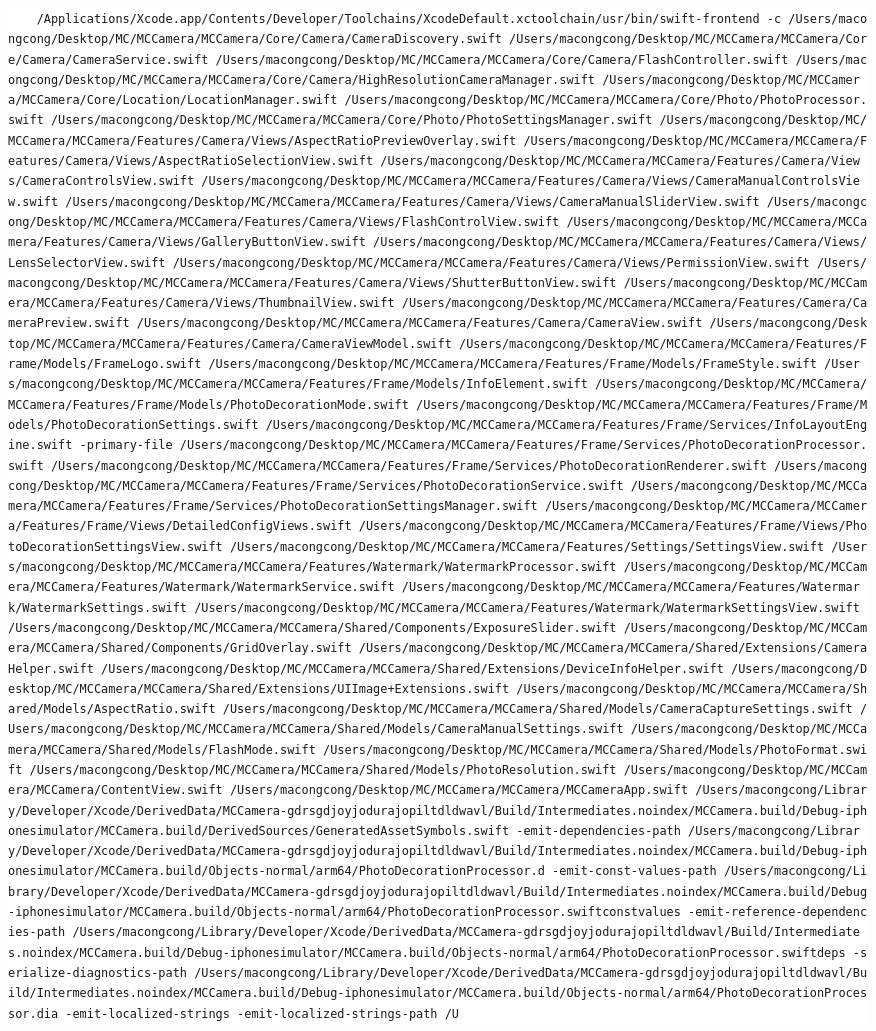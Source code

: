 ```
    /Applications/Xcode.app/Contents/Developer/Toolchains/XcodeDefault.xctoolchain/usr/bin/swift-frontend -c /Users/macongcong/Desktop/MC/MCCamera/MCCamera/Core/Camera/CameraDiscovery.swift /Users/macongcong/Desktop/MC/MCCamera/MCCamera/Core/Camera/CameraService.swift /Users/macongcong/Desktop/MC/MCCamera/MCCamera/Core/Camera/FlashController.swift /Users/macongcong/Desktop/MC/MCCamera/MCCamera/Core/Camera/HighResolutionCameraManager.swift /Users/macongcong/Desktop/MC/MCCamera/MCCamera/Core/Location/LocationManager.swift /Users/macongcong/Desktop/MC/MCCamera/MCCamera/Core/Photo/PhotoProcessor.swift /Users/macongcong/Desktop/MC/MCCamera/MCCamera/Core/Photo/PhotoSettingsManager.swift /Users/macongcong/Desktop/MC/MCCamera/MCCamera/Features/Camera/Views/AspectRatioPreviewOverlay.swift /Users/macongcong/Desktop/MC/MCCamera/MCCamera/Features/Camera/Views/AspectRatioSelectionView.swift /Users/macongcong/Desktop/MC/MCCamera/MCCamera/Features/Camera/Views/CameraControlsView.swift /Users/macongcong/Desktop/MC/MCCamera/MCCamera/Features/Camera/Views/CameraManualControlsView.swift /Users/macongcong/Desktop/MC/MCCamera/MCCamera/Features/Camera/Views/CameraManualSliderView.swift /Users/macongcong/Desktop/MC/MCCamera/MCCamera/Features/Camera/Views/FlashControlView.swift /Users/macongcong/Desktop/MC/MCCamera/MCCamera/Features/Camera/Views/GalleryButtonView.swift /Users/macongcong/Desktop/MC/MCCamera/MCCamera/Features/Camera/Views/LensSelectorView.swift /Users/macongcong/Desktop/MC/MCCamera/MCCamera/Features/Camera/Views/PermissionView.swift /Users/macongcong/Desktop/MC/MCCamera/MCCamera/Features/Camera/Views/ShutterButtonView.swift /Users/macongcong/Desktop/MC/MCCamera/MCCamera/Features/Camera/Views/ThumbnailView.swift /Users/macongcong/Desktop/MC/MCCamera/MCCamera/Features/Camera/CameraPreview.swift /Users/macongcong/Desktop/MC/MCCamera/MCCamera/Features/Camera/CameraView.swift /Users/macongcong/Desktop/MC/MCCamera/MCCamera/Features/Camera/CameraViewModel.swift /Users/macongcong/Desktop/MC/MCCamera/MCCamera/Features/Frame/Models/FrameLogo.swift /Users/macongcong/Desktop/MC/MCCamera/MCCamera/Features/Frame/Models/FrameStyle.swift /Users/macongcong/Desktop/MC/MCCamera/MCCamera/Features/Frame/Models/InfoElement.swift /Users/macongcong/Desktop/MC/MCCamera/MCCamera/Features/Frame/Models/PhotoDecorationMode.swift /Users/macongcong/Desktop/MC/MCCamera/MCCamera/Features/Frame/Models/PhotoDecorationSettings.swift /Users/macongcong/Desktop/MC/MCCamera/MCCamera/Features/Frame/Services/InfoLayoutEngine.swift -primary-file /Users/macongcong/Desktop/MC/MCCamera/MCCamera/Features/Frame/Services/PhotoDecorationProcessor.swift /Users/macongcong/Desktop/MC/MCCamera/MCCamera/Features/Frame/Services/PhotoDecorationRenderer.swift /Users/macongcong/Desktop/MC/MCCamera/MCCamera/Features/Frame/Services/PhotoDecorationService.swift /Users/macongcong/Desktop/MC/MCCamera/MCCamera/Features/Frame/Services/PhotoDecorationSettingsManager.swift /Users/macongcong/Desktop/MC/MCCamera/MCCamera/Features/Frame/Views/DetailedConfigViews.swift /Users/macongcong/Desktop/MC/MCCamera/MCCamera/Features/Frame/Views/PhotoDecorationSettingsView.swift /Users/macongcong/Desktop/MC/MCCamera/MCCamera/Features/Settings/SettingsView.swift /Users/macongcong/Desktop/MC/MCCamera/MCCamera/Features/Watermark/WatermarkProcessor.swift /Users/macongcong/Desktop/MC/MCCamera/MCCamera/Features/Watermark/WatermarkService.swift /Users/macongcong/Desktop/MC/MCCamera/MCCamera/Features/Watermark/WatermarkSettings.swift /Users/macongcong/Desktop/MC/MCCamera/MCCamera/Features/Watermark/WatermarkSettingsView.swift /Users/macongcong/Desktop/MC/MCCamera/MCCamera/Shared/Components/ExposureSlider.swift /Users/macongcong/Desktop/MC/MCCamera/MCCamera/Shared/Components/GridOverlay.swift /Users/macongcong/Desktop/MC/MCCamera/MCCamera/Shared/Extensions/CameraHelper.swift /Users/macongcong/Desktop/MC/MCCamera/MCCamera/Shared/Extensions/DeviceInfoHelper.swift /Users/macongcong/Desktop/MC/MCCamera/MCCamera/Shared/Extensions/UIImage+Extensions.swift /Users/macongcong/Desktop/MC/MCCamera/MCCamera/Shared/Models/AspectRatio.swift /Users/macongcong/Desktop/MC/MCCamera/MCCamera/Shared/Models/CameraCaptureSettings.swift /Users/macongcong/Desktop/MC/MCCamera/MCCamera/Shared/Models/CameraManualSettings.swift /Users/macongcong/Desktop/MC/MCCamera/MCCamera/Shared/Models/FlashMode.swift /Users/macongcong/Desktop/MC/MCCamera/MCCamera/Shared/Models/PhotoFormat.swift /Users/macongcong/Desktop/MC/MCCamera/MCCamera/Shared/Models/PhotoResolution.swift /Users/macongcong/Desktop/MC/MCCamera/MCCamera/ContentView.swift /Users/macongcong/Desktop/MC/MCCamera/MCCamera/MCCameraApp.swift /Users/macongcong/Library/Developer/Xcode/DerivedData/MCCamera-gdrsgdjoyjodurajopiltdldwavl/Build/Intermediates.noindex/MCCamera.build/Debug-iphonesimulator/MCCamera.build/DerivedSources/GeneratedAssetSymbols.swift -emit-dependencies-path /Users/macongcong/Library/Developer/Xcode/DerivedData/MCCamera-gdrsgdjoyjodurajopiltdldwavl/Build/Intermediates.noindex/MCCamera.build/Debug-iphonesimulator/MCCamera.build/Objects-normal/arm64/PhotoDecorationProcessor.d -emit-const-values-path /Users/macongcong/Library/Developer/Xcode/DerivedData/MCCamera-gdrsgdjoyjodurajopiltdldwavl/Build/Intermediates.noindex/MCCamera.build/Debug-iphonesimulator/MCCamera.build/Objects-normal/arm64/PhotoDecorationProcessor.swiftconstvalues -emit-reference-dependencies-path /Users/macongcong/Library/Developer/Xcode/DerivedData/MCCamera-gdrsgdjoyjodurajopiltdldwavl/Build/Intermediates.noindex/MCCamera.build/Debug-iphonesimulator/MCCamera.build/Objects-normal/arm64/PhotoDecorationProcessor.swiftdeps -serialize-diagnostics-path /Users/macongcong/Library/Developer/Xcode/DerivedData/MCCamera-gdrsgdjoyjodurajopiltdldwavl/Build/Intermediates.noindex/MCCamera.build/Debug-iphonesimulator/MCCamera.build/Objects-normal/arm64/PhotoDecorationProcessor.dia -emit-localized-strings -emit-localized-strings-path /U
```